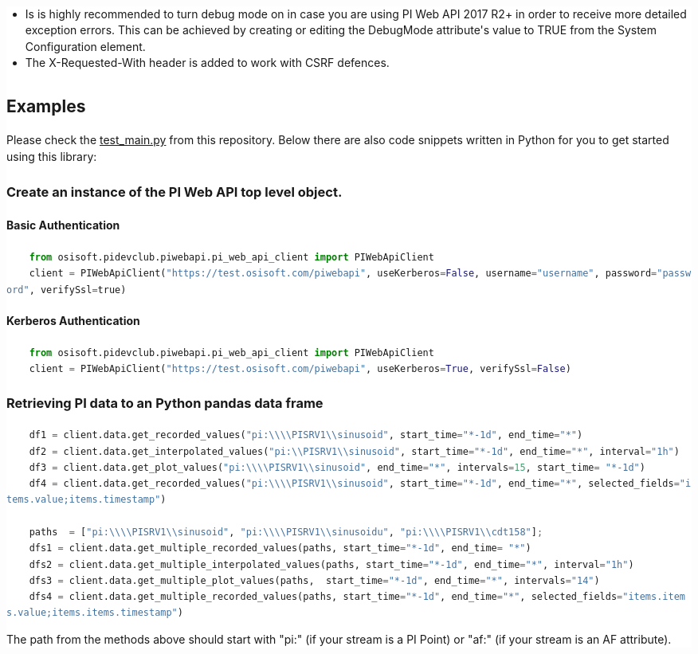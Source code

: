  - Is is highly recommended to turn debug mode on in case you are using PI Web API 2017 R2+ in order to receive more detailed exception errors. This can be achieved by creating or editing the DebugMode attribute's value to TRUE from the System Configuration element.
 - The X-Requested-With header is added to work with CSRF defences.
 
## Examples

Please check the [test_main.py](/test/test_main.py) from this repository. Below there are also code snippets written in Python for you to get started using this library:


### Create an instance of the PI Web API top level object.

#### Basic Authentication
```python
    from osisoft.pidevclub.piwebapi.pi_web_api_client import PIWebApiClient
    client = PIWebApiClient("https://test.osisoft.com/piwebapi", useKerberos=False, username="username", password="password", verifySsl=true)  
``` 

#### Kerberos Authentication
```python
    from osisoft.pidevclub.piwebapi.pi_web_api_client import PIWebApiClient
    client = PIWebApiClient("https://test.osisoft.com/piwebapi", useKerberos=True, verifySsl=False)  
``` 




### Retrieving PI data to an Python pandas data frame


```python
    df1 = client.data.get_recorded_values("pi:\\\\PISRV1\\sinusoid", start_time="*-1d", end_time="*")
    df2 = client.data.get_interpolated_values("pi:\\PISRV1\\sinusoid", start_time="*-1d", end_time="*", interval="1h")
    df3 = client.data.get_plot_values("pi:\\\\PISRV1\\sinusoid", end_time="*", intervals=15, start_time= "*-1d")
    df4 = client.data.get_recorded_values("pi:\\\\PISRV1\\sinusoid", start_time="*-1d", end_time="*", selected_fields="items.value;items.timestamp")
	
    paths  = ["pi:\\\\PISRV1\\sinusoid", "pi:\\\\PISRV1\\sinusoidu", "pi:\\\\PISRV1\\cdt158"];
    dfs1 = client.data.get_multiple_recorded_values(paths, start_time="*-1d", end_time= "*")
    dfs2 = client.data.get_multiple_interpolated_values(paths, start_time="*-1d", end_time="*", interval="1h")
    dfs3 = client.data.get_multiple_plot_values(paths,  start_time="*-1d", end_time="*", intervals="14")
    dfs4 = client.data.get_multiple_recorded_values(paths, start_time="*-1d", end_time="*", selected_fields="items.items.value;items.items.timestamp")
```

The path from the methods above should start with "pi:" (if your stream is a PI Point) or "af:" (if your stream is an AF attribute).
